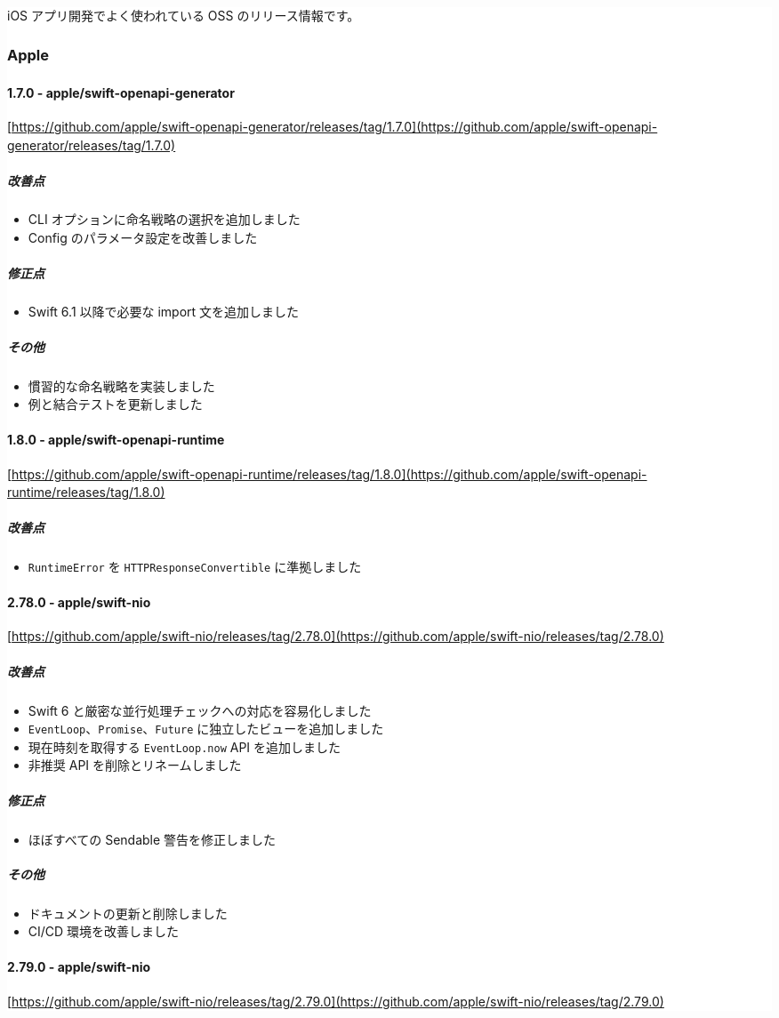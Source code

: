 iOS アプリ開発でよく使われている OSS のリリース情報です。

### Apple

#### 1.7.0 - apple/swift-openapi-generator

[https://github.com/apple/swift-openapi-generator/releases/tag/1.7.0](https://github.com/apple/swift-openapi-generator/releases/tag/1.7.0)

##### 改善点

- CLI オプションに命名戦略の選択を追加しました
- Config のパラメータ設定を改善しました

##### 修正点

- Swift 6.1 以降で必要な import 文を追加しました

##### その他

- 慣習的な命名戦略を実装しました
- 例と結合テストを更新しました

#### 1.8.0 - apple/swift-openapi-runtime

[https://github.com/apple/swift-openapi-runtime/releases/tag/1.8.0](https://github.com/apple/swift-openapi-runtime/releases/tag/1.8.0)

##### 改善点

- `RuntimeError` を `HTTPResponseConvertible` に準拠しました

#### 2.78.0 - apple/swift-nio

[https://github.com/apple/swift-nio/releases/tag/2.78.0](https://github.com/apple/swift-nio/releases/tag/2.78.0)

##### 改善点

- Swift 6 と厳密な並行処理チェックへの対応を容易化しました
- `EventLoop`、`Promise`、`Future` に独立したビューを追加しました
- 現在時刻を取得する `EventLoop.now` API を追加しました
- 非推奨 API を削除とリネームしました

##### 修正点

- ほぼすべての Sendable 警告を修正しました

##### その他

- ドキュメントの更新と削除しました
- CI/CD 環境を改善しました

#### 2.79.0 - apple/swift-nio

[https://github.com/apple/swift-nio/releases/tag/2.79.0](https://github.com/apple/swift-nio/releases/tag/2.79.0)
